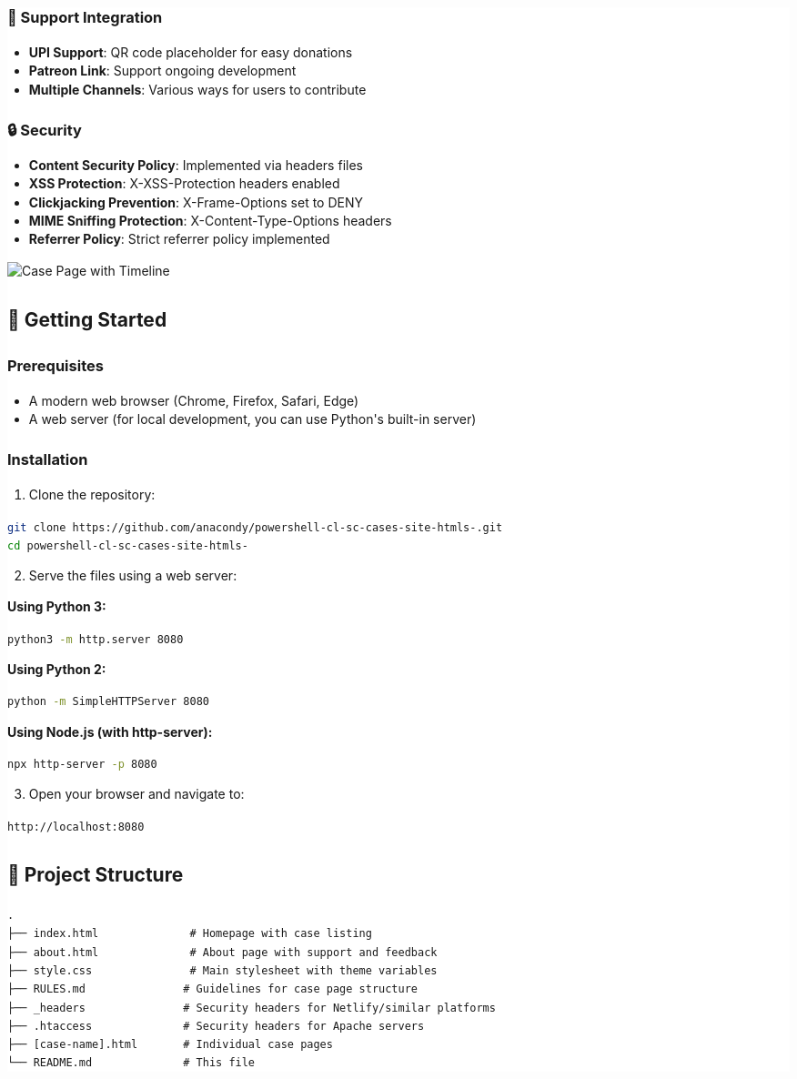 ### 📱 Support Integration
- **UPI Support**: QR code placeholder for easy donations
- **Patreon Link**: Support ongoing development
- **Multiple Channels**: Various ways for users to contribute

### 🔒 Security
- **Content Security Policy**: Implemented via headers files
- **XSS Protection**: X-XSS-Protection headers enabled
- **Clickjacking Prevention**: X-Frame-Options set to DENY
- **MIME Sniffing Protection**: X-Content-Type-Options headers
- **Referrer Policy**: Strict referrer policy implemented

![Case Page with Timeline](https://github.com/user-attachments/assets/5d457fbe-f100-43c6-954e-78271eddd37f)

## 🚀 Getting Started

### Prerequisites
- A modern web browser (Chrome, Firefox, Safari, Edge)
- A web server (for local development, you can use Python's built-in server)

### Installation

1. Clone the repository:
```bash
git clone https://github.com/anacondy/powershell-cl-sc-cases-site-htmls-.git
cd powershell-cl-sc-cases-site-htmls-
```

2. Serve the files using a web server:

**Using Python 3:**
```bash
python3 -m http.server 8080
```

**Using Python 2:**
```bash
python -m SimpleHTTPServer 8080
```

**Using Node.js (with http-server):**
```bash
npx http-server -p 8080
```

3. Open your browser and navigate to:
```
http://localhost:8080
```

## 📁 Project Structure

```
.
├── index.html              # Homepage with case listing
├── about.html              # About page with support and feedback
├── style.css               # Main stylesheet with theme variables
├── RULES.md               # Guidelines for case page structure
├── _headers               # Security headers for Netlify/similar platforms
├── .htaccess              # Security headers for Apache servers
├── [case-name].html       # Individual case pages
└── README.md              # This file
```
